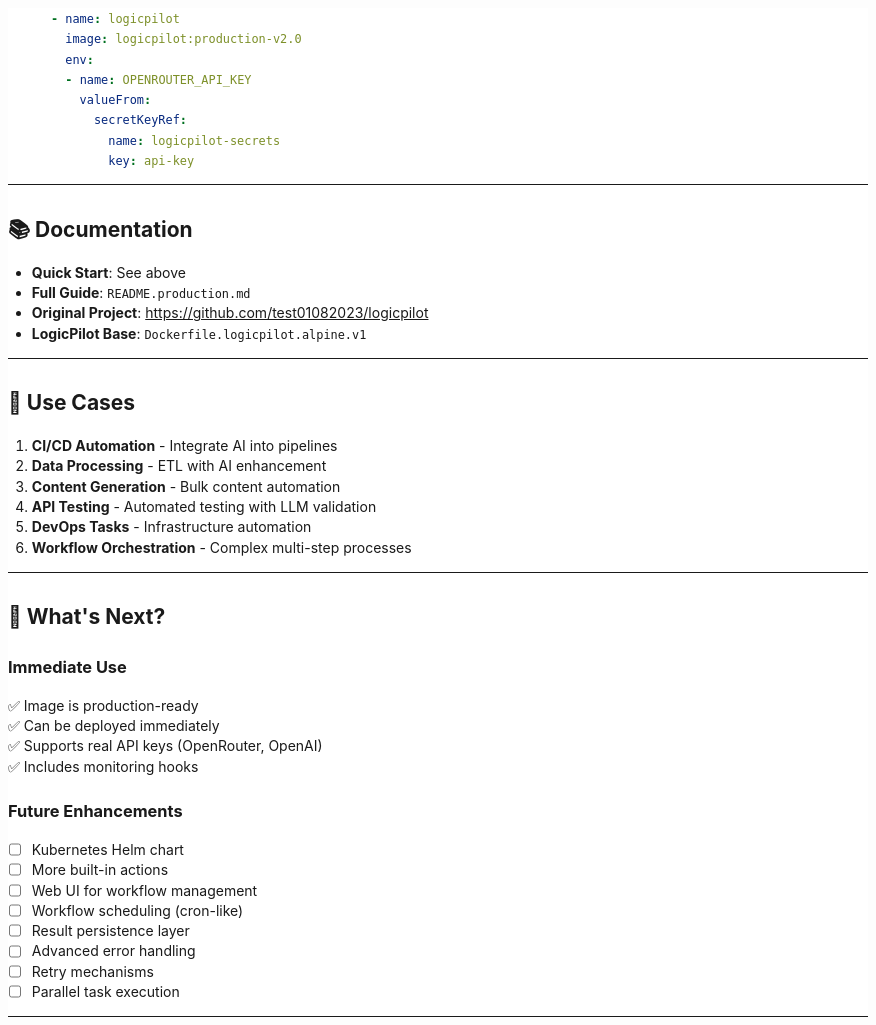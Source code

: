 ```yaml
      - name: logicpilot
        image: logicpilot:production-v2.0
        env:
        - name: OPENROUTER_API_KEY
          valueFrom:
            secretKeyRef:
              name: logicpilot-secrets
              key: api-key
```

---

## 📚 Documentation

- **Quick Start**: See above
- **Full Guide**: `README.production.md`
- **Original Project**: https://github.com/test01082023/logicpilot
- **LogicPilot Base**: `Dockerfile.logicpilot.alpine.v1`

---

## 🎯 Use Cases

1. **CI/CD Automation** - Integrate AI into pipelines
2. **Data Processing** - ETL with AI enhancement
3. **Content Generation** - Bulk content automation
4. **API Testing** - Automated testing with LLM validation
5. **DevOps Tasks** - Infrastructure automation
6. **Workflow Orchestration** - Complex multi-step processes

---

## 🔮 What's Next?

### Immediate Use
✅ Image is production-ready  
✅ Can be deployed immediately  
✅ Supports real API keys (OpenRouter, OpenAI)  
✅ Includes monitoring hooks  

### Future Enhancements
- [ ] Kubernetes Helm chart
- [ ] More built-in actions
- [ ] Web UI for workflow management
- [ ] Workflow scheduling (cron-like)
- [ ] Result persistence layer
- [ ] Advanced error handling
- [ ] Retry mechanisms
- [ ] Parallel task execution

---